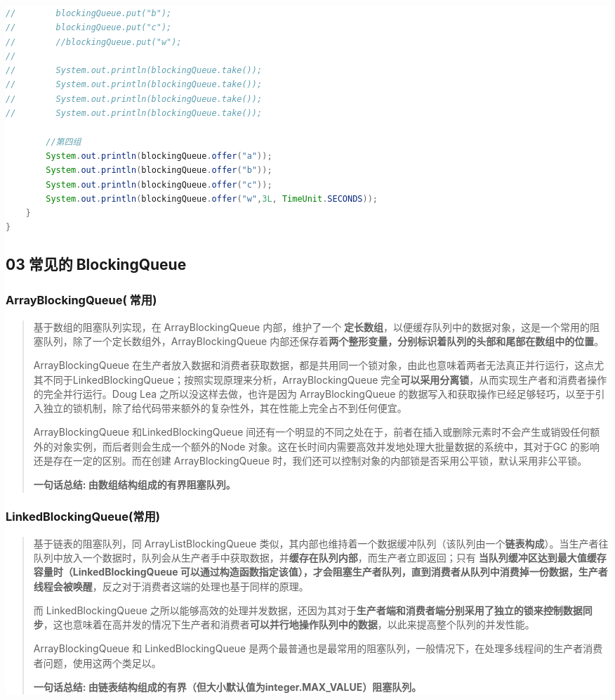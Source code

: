```java
//        blockingQueue.put("b");
//        blockingQueue.put("c");
//        //blockingQueue.put("w");
//
//        System.out.println(blockingQueue.take());
//        System.out.println(blockingQueue.take());
//        System.out.println(blockingQueue.take());
//        System.out.println(blockingQueue.take());

        //第四组
        System.out.println(blockingQueue.offer("a"));
        System.out.println(blockingQueue.offer("b"));
        System.out.println(blockingQueue.offer("c"));
        System.out.println(blockingQueue.offer("w",3L, TimeUnit.SECONDS));
    }
}
```



## 03 常见的 BlockingQueue

### ArrayBlockingQueue( 常用)

> 基于数组的阻塞队列实现，在 ArrayBlockingQueue 内部，维护了一个 **定长数组**，以便缓存队列中的数据对象，这是一个常用的阻塞队列，除了一个定长数组外，ArrayBlockingQueue 内部还保存着**两个整形变量，分别标识着队列的头部和尾部在数组中的位置**。
>
> ArrayBlockingQueue 在生产者放入数据和消费者获取数据，都是共用同一个锁对象，由此也意味着两者无法真正并行运行，这点尤其不同于LinkedBlockingQueue；按照实现原理来分析，ArrayBlockingQueue 完全**可以采用分离锁**，从而实现生产者和消费者操作的完全并行运行。Doug Lea 之所以没这样去做，也许是因为 ArrayBlockingQueue 的数据写入和获取操作已经足够轻巧，以至于引入独立的锁机制，除了给代码带来额外的复杂性外，其在性能上完全占不到任何便宜。 
>
> ArrayBlockingQueue 和LinkedBlockingQueue 间还有一个明显的不同之处在于，前者在插入或删除元素时不会产生或销毁任何额外的对象实例，而后者则会生成一个额外的Node 对象。这在长时间内需要高效并发地处理大批量数据的系统中，其对于GC 的影响还是存在一定的区别。而在创建 ArrayBlockingQueue 时，我们还可以控制对象的内部锁是否采用公平锁，默认采用非公平锁。
>
> **一句话总结: 由数组结构组成的有界阻塞队列。**



### LinkedBlockingQueue(常用)

> 基于链表的阻塞队列，同 ArrayListBlockingQueue 类似，其内部也维持着一个数据缓冲队列（该队列由一个**链表构成**）。当生产者往队列中放入一个数据时，队列会从生产者手中获取数据，并**缓存在队列内部**，而生产者立即返回；只有 **当队列缓冲区达到最大值缓存容量时（LinkedBlockingQueue 可以通过构造函数指定该值），才会阻塞生产者队列，直到消费者从队列中消费掉一份数据，生产者线程会被唤醒**，反之对于消费者这端的处理也基于同样的原理。
>
> 而 LinkedBlockingQueue 之所以能够高效的处理并发数据，还因为其对于**生产者端和消费者端分别采用了独立的锁来控制数据同步**，这也意味着在高并发的情况下生产者和消费者**可以并行地操作队列中的数据**，以此来提高整个队列的并发性能。
>
> ArrayBlockingQueue 和 LinkedBlockingQueue 是两个最普通也是最常用的阻塞队列，一般情况下，在处理多线程间的生产者消费者问题，使用这两个类足以。
>
> **一句话总结: 由链表结构组成的有界（但大小默认值为integer.MAX_VALUE）阻塞队列。**
